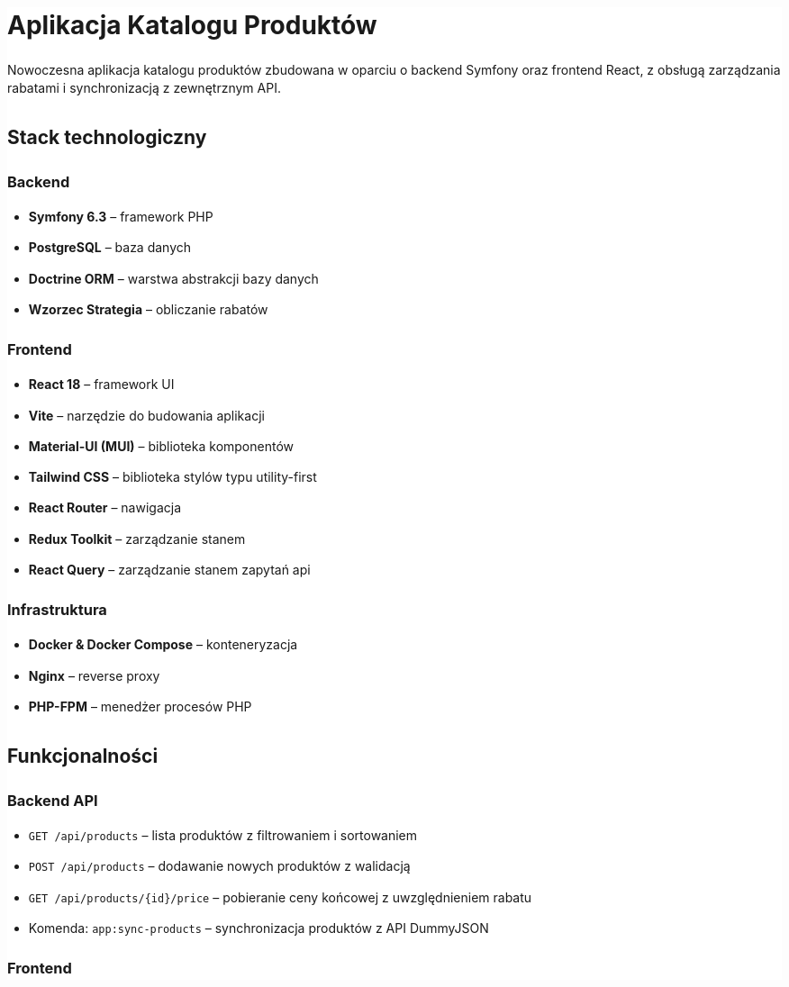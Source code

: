 # Aplikacja Katalogu Produktów

Nowoczesna aplikacja katalogu produktów zbudowana w oparciu o backend Symfony oraz frontend React, z obsługą zarządzania rabatami i synchronizacją z zewnętrznym API.

## Stack technologiczny

### Backend

- **Symfony 6.3** – framework PHP
    
- **PostgreSQL** – baza danych
    
- **Doctrine ORM** – warstwa abstrakcji bazy danych
    
- **Wzorzec Strategia** – obliczanie rabatów
    

### Frontend

- **React 18** – framework UI
    
- **Vite** – narzędzie do budowania aplikacji
    
- **Material-UI (MUI)** – biblioteka komponentów
    
- **Tailwind CSS** – biblioteka stylów typu utility-first
    
- **React Router** – nawigacja
    
- **Redux Toolkit** – zarządzanie stanem
    
- **React Query** – zarządzanie stanem zapytań api
    

### Infrastruktura

- **Docker & Docker Compose** – konteneryzacja
    
- **Nginx** – reverse proxy
    
- **PHP-FPM** – menedżer procesów PHP
    

## Funkcjonalności

### Backend API

- `GET /api/products` – lista produktów z filtrowaniem i sortowaniem
    
- `POST /api/products` – dodawanie nowych produktów z walidacją
    
- `GET /api/products/{id}/price` – pobieranie ceny końcowej z uwzględnieniem rabatu
    
- Komenda: `app:sync-products` – synchronizacja produktów z API DummyJSON
    

### Frontend
